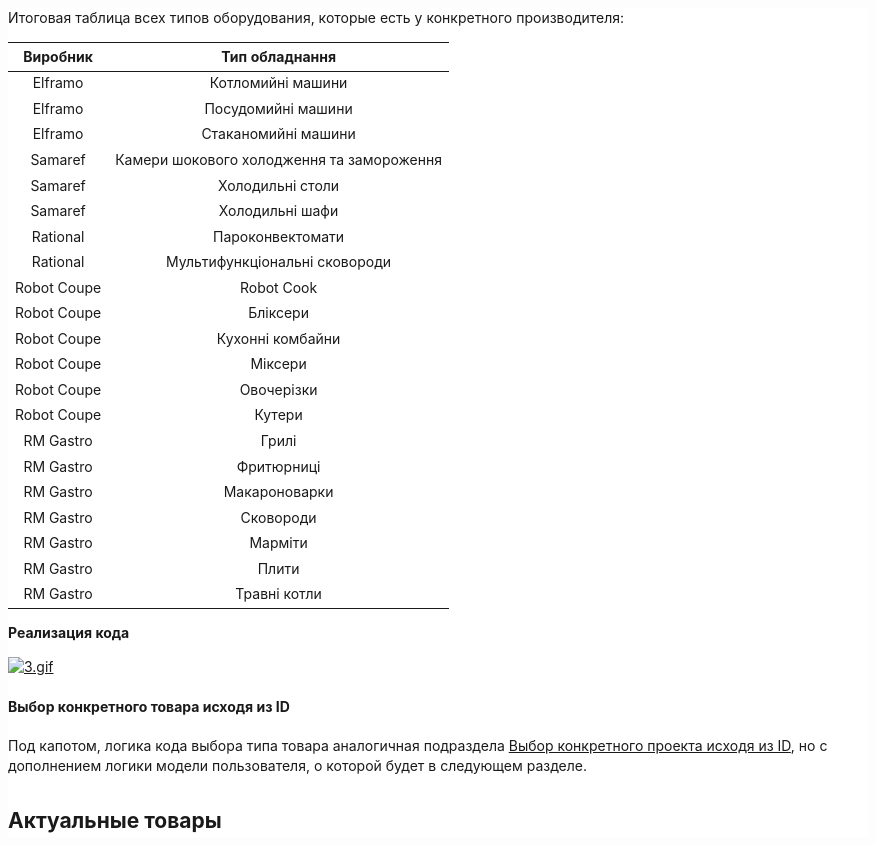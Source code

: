 Итоговая таблица всех типов оборудования, которые есть у конкретного производителя: <br/>

| **Виробник** | **Тип обладнання** |
| :--------: | :--------------: |
| Elframo | Котломийні машини |
| Elframo | Посудомийні машини |
| Elframo | Стаканомийні машини |
| Samaref | Камери шокового холодження та замороження |
| Samaref | Холодильні столи |
| Samaref | Холодильні шафи |
| Rational | Пароконвектомати |
| Rational | Мультифункціональні сковороди |
| Robot Coupe | Robot Cook |
| Robot Coupe | Бліксери |
| Robot Coupe | Кухонні комбайни |
| Robot Coupe | Міксери |
| Robot Coupe | Овочерізки |
| Robot Coupe | Кутери |
| RM Gastro | Грилі |
| RM Gastro | Фритюрниці |
| RM Gastro | Макароноварки |
| RM Gastro | Сковороди |
| RM Gastro | Марміти |
| RM Gastro | Плити |
| RM Gastro | Травні котли |

**Реализация кода**

[![3.gif](https://i.postimg.cc/Nfyn2mM2/3.gif)](https://postimg.cc/Tp60ZynT)

#### Выбор конкретного товара исходя из ID

Под капотом, логика кода выбора типа товара аналогичная подраздела [Выбор конкретного проекта исходя из ID](#выбор-конкретного-проекта-исходя-из-id), но с дополнением логики модели пользователя, о которой будет в следующем разделе.  <br/>

## Актуальные товары
